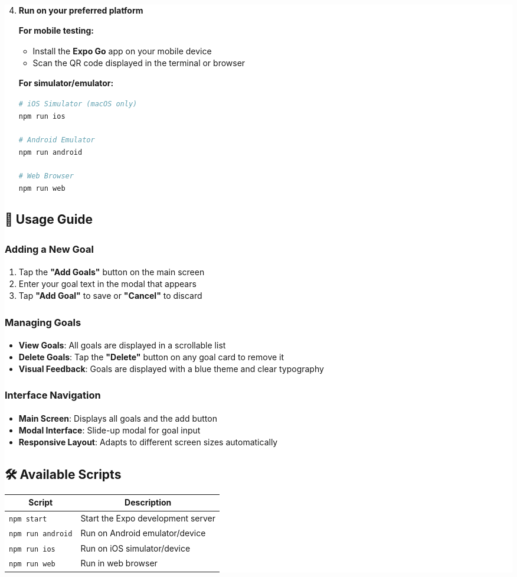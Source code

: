 4. **Run on your preferred platform**

    **For mobile testing:**

    - Install the **Expo Go** app on your mobile device
    - Scan the QR code displayed in the terminal or browser

    **For simulator/emulator:**

    ```bash
    # iOS Simulator (macOS only)
    npm run ios

    # Android Emulator
    npm run android

    # Web Browser
    npm run web
    ```

## 📖 Usage Guide

### Adding a New Goal

1. Tap the **"Add Goals"** button on the main screen
2. Enter your goal text in the modal that appears
3. Tap **"Add Goal"** to save or **"Cancel"** to discard

### Managing Goals

-   **View Goals**: All goals are displayed in a scrollable list
-   **Delete Goals**: Tap the **"Delete"** button on any goal card to remove it
-   **Visual Feedback**: Goals are displayed with a blue theme and clear typography

### Interface Navigation

-   **Main Screen**: Displays all goals and the add button
-   **Modal Interface**: Slide-up modal for goal input
-   **Responsive Layout**: Adapts to different screen sizes automatically

## 🛠️ Available Scripts

| Script            | Description                       |
| ----------------- | --------------------------------- |
| `npm start`       | Start the Expo development server |
| `npm run android` | Run on Android emulator/device    |
| `npm run ios`     | Run on iOS simulator/device       |
| `npm run web`     | Run in web browser                |
